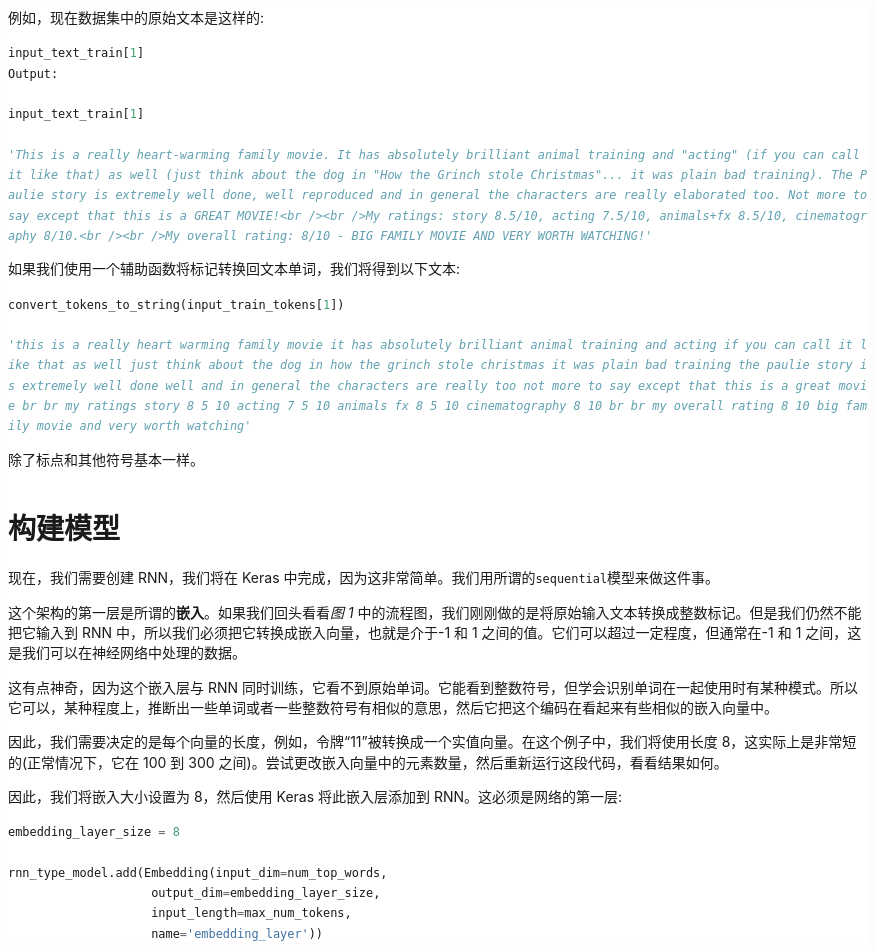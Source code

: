 例如，现在数据集中的原始文本是这样的:

```py
input_text_train[1]
Output:

input_text_train[1]

'This is a really heart-warming family movie. It has absolutely brilliant animal training and "acting" (if you can call it like that) as well (just think about the dog in "How the Grinch stole Christmas"... it was plain bad training). The Paulie story is extremely well done, well reproduced and in general the characters are really elaborated too. Not more to say except that this is a GREAT MOVIE!<br /><br />My ratings: story 8.5/10, acting 7.5/10, animals+fx 8.5/10, cinematography 8/10.<br /><br />My overall rating: 8/10 - BIG FAMILY MOVIE AND VERY WORTH WATCHING!'
```

如果我们使用一个辅助函数将标记转换回文本单词，我们将得到以下文本:

```py
convert_tokens_to_string(input_train_tokens[1])

'this is a really heart warming family movie it has absolutely brilliant animal training and acting if you can call it like that as well just think about the dog in how the grinch stole christmas it was plain bad training the paulie story is extremely well done well and in general the characters are really too not more to say except that this is a great movie br br my ratings story 8 5 10 acting 7 5 10 animals fx 8 5 10 cinematography 8 10 br br my overall rating 8 10 big family movie and very worth watching'
```

除了标点和其他符号基本一样。



# 构建模型

现在，我们需要创建 RNN，我们将在 Keras 中完成，因为这非常简单。我们用所谓的`sequential`模型来做这件事。

这个架构的第一层是所谓的**嵌入**。如果我们回头看看*图 1* 中的流程图，我们刚刚做的是将原始输入文本转换成整数标记。但是我们仍然不能把它输入到 RNN 中，所以我们必须把它转换成嵌入向量，也就是介于-1 和 1 之间的值。它们可以超过一定程度，但通常在-1 和 1 之间，这是我们可以在神经网络中处理的数据。

这有点神奇，因为这个嵌入层与 RNN 同时训练，它看不到原始单词。它能看到整数符号，但学会识别单词在一起使用时有某种模式。所以它可以，某种程度上，推断出一些单词或者一些整数符号有相似的意思，然后它把这个编码在看起来有些相似的嵌入向量中。

因此，我们需要决定的是每个向量的长度，例如，令牌“11”被转换成一个实值向量。在这个例子中，我们将使用长度 8，这实际上是非常短的(正常情况下，它在 100 到 300 之间)。尝试更改嵌入向量中的元素数量，然后重新运行这段代码，看看结果如何。

因此，我们将嵌入大小设置为 8，然后使用 Keras 将此嵌入层添加到 RNN。这必须是网络的第一层:

```py
embedding_layer_size = 8

rnn_type_model.add(Embedding(input_dim=num_top_words,
                    output_dim=embedding_layer_size,
                    input_length=max_num_tokens,
                    name='embedding_layer'))
```
